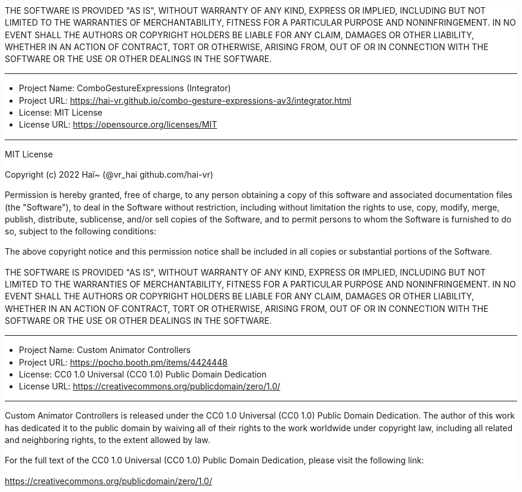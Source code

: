 THE SOFTWARE IS PROVIDED "AS IS", WITHOUT WARRANTY OF ANY KIND, EXPRESS OR
IMPLIED, INCLUDING BUT NOT LIMITED TO THE WARRANTIES OF MERCHANTABILITY,
FITNESS FOR A PARTICULAR PURPOSE AND NONINFRINGEMENT. IN NO EVENT SHALL THE
AUTHORS OR COPYRIGHT HOLDERS BE LIABLE FOR ANY CLAIM, DAMAGES OR OTHER
LIABILITY, WHETHER IN AN ACTION OF CONTRACT, TORT OR OTHERWISE, ARISING FROM,
OUT OF OR IN CONNECTION WITH THE SOFTWARE OR THE USE OR OTHER DEALINGS IN THE
SOFTWARE.

--------------------------------------------------------------------------------

- Project Name: ComboGestureExpressions (Integrator)
- Project URL: https://hai-vr.github.io/combo-gesture-expressions-av3/integrator.html
- License: MIT License
- License URL: https://opensource.org/licenses/MIT

--------------------------------------------------------------------------------

MIT License

Copyright (c) 2022 Haï~ (@vr_hai github.com/hai-vr)

Permission is hereby granted, free of charge, to any person obtaining a copy
of this software and associated documentation files (the "Software"), to deal
in the Software without restriction, including without limitation the rights
to use, copy, modify, merge, publish, distribute, sublicense, and/or sell
copies of the Software, and to permit persons to whom the Software is
furnished to do so, subject to the following conditions:

The above copyright notice and this permission notice shall be included in all
copies or substantial portions of the Software.

THE SOFTWARE IS PROVIDED "AS IS", WITHOUT WARRANTY OF ANY KIND, EXPRESS OR
IMPLIED, INCLUDING BUT NOT LIMITED TO THE WARRANTIES OF MERCHANTABILITY,
FITNESS FOR A PARTICULAR PURPOSE AND NONINFRINGEMENT. IN NO EVENT SHALL THE
AUTHORS OR COPYRIGHT HOLDERS BE LIABLE FOR ANY CLAIM, DAMAGES OR OTHER
LIABILITY, WHETHER IN AN ACTION OF CONTRACT, TORT OR OTHERWISE, ARISING FROM,
OUT OF OR IN CONNECTION WITH THE SOFTWARE OR THE USE OR OTHER DEALINGS IN THE
SOFTWARE.

--------------------------------------------------------------------------------

- Project Name: Custom Animator Controllers
- Project URL: https://pocho.booth.pm/items/4424448
- License: CC0 1.0 Universal (CC0 1.0) Public Domain Dedication
- License URL: https://creativecommons.org/publicdomain/zero/1.0/

--------------------------------------------------------------------------------

Custom Animator Controllers is released under the CC0 1.0 Universal (CC0 1.0) Public Domain Dedication. The author of this work has dedicated it to the public domain by waiving all of their rights to the work worldwide under copyright law, including all related and neighboring rights, to the extent allowed by law.

For the full text of the CC0 1.0 Universal (CC0 1.0) Public Domain Dedication, please visit the following link:

https://creativecommons.org/publicdomain/zero/1.0/

